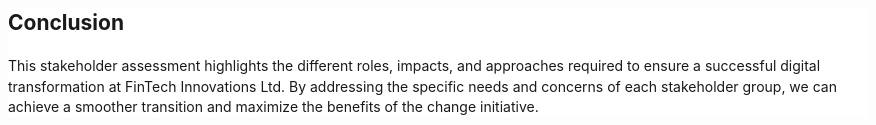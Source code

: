 ## Conclusion

This stakeholder assessment highlights the different roles, impacts, and approaches required to ensure a successful digital transformation at FinTech Innovations Ltd. By addressing the specific needs and concerns of each stakeholder group, we can achieve a smoother transition and maximize the benefits of the change initiative.